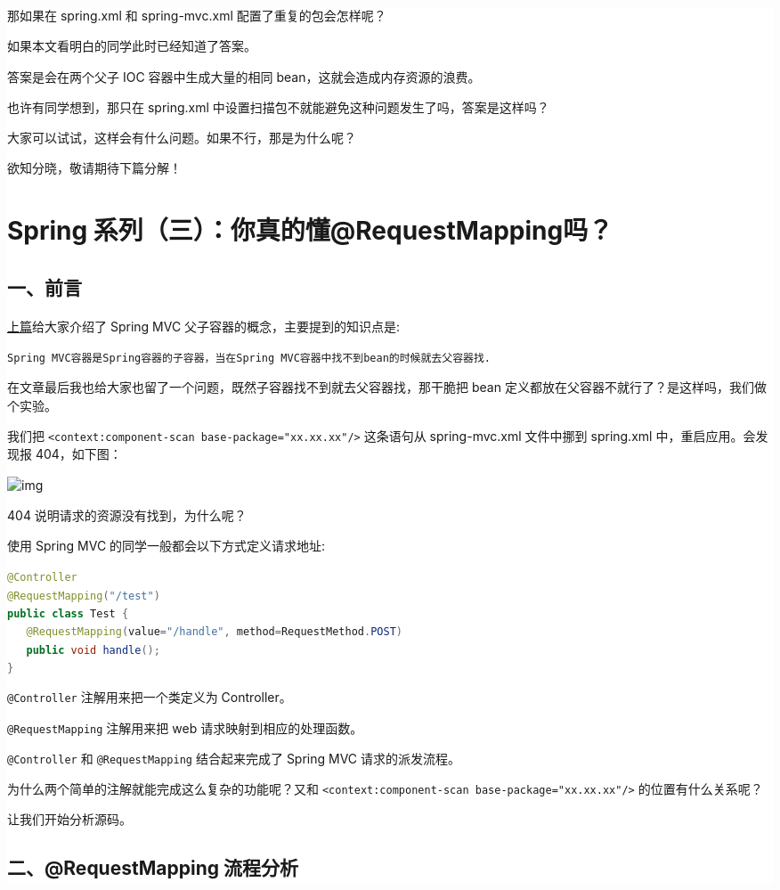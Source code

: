 那如果在 spring.xml 和 spring-mvc.xml 配置了重复的包会怎样呢？

如果本文看明白的同学此时已经知道了答案。

答案是会在两个父子 IOC 容器中生成大量的相同 bean，这就会造成内存资源的浪费。

也许有同学想到，那只在 spring.xml 中设置扫描包不就能避免这种问题发生了吗，答案是这样吗？

大家可以试试，这样会有什么问题。如果不行，那是为什么呢？

欲知分晓，敬请期待下篇分解！





# Spring 系列（三）：你真的懂@RequestMapping吗？

## 一、前言

[上篇](https://juejin.im/post/5cbc10b46fb9a0689f4c2c22)给大家介绍了 Spring MVC 父子容器的概念，主要提到的知识点是:

```
Spring MVC容器是Spring容器的子容器，当在Spring MVC容器中找不到bean的时候就去父容器找.

```

在文章最后我也给大家也留了一个问题，既然子容器找不到就去父容器找，那干脆把 bean 定义都放在父容器不就行了？是这样吗，我们做个实验。

我们把 `<context:component-scan base-package="xx.xx.xx"/>` 这条语句从 spring-mvc.xml 文件中挪到 spring.xml 中，重启应用。会发现报 404，如下图：

![img](https://p1-jj.byteimg.com/tos-cn-i-t2oaga2asx/gold-user-assets/2019/4/24/16a4cf72528d985c~tplv-t2oaga2asx-zoom-in-crop-mark:1304:0:0:0.awebp)

404 说明请求的资源没有找到，为什么呢？

使用 Spring MVC 的同学一般都会以下方式定义请求地址:

```java
@Controller
@RequestMapping("/test")
public class Test {
   @RequestMapping(value="/handle", method=RequestMethod.POST)
   public void handle();
}
```

`@Controller` 注解用来把一个类定义为 Controller。

`@RequestMapping` 注解用来把 web 请求映射到相应的处理函数。

`@Controller` 和 `@RequestMapping` 结合起来完成了 Spring MVC 请求的派发流程。

为什么两个简单的注解就能完成这么复杂的功能呢？又和 `<context:component-scan base-package="xx.xx.xx"/>` 的位置有什么关系呢？

让我们开始分析源码。

## 二、@RequestMapping 流程分析
